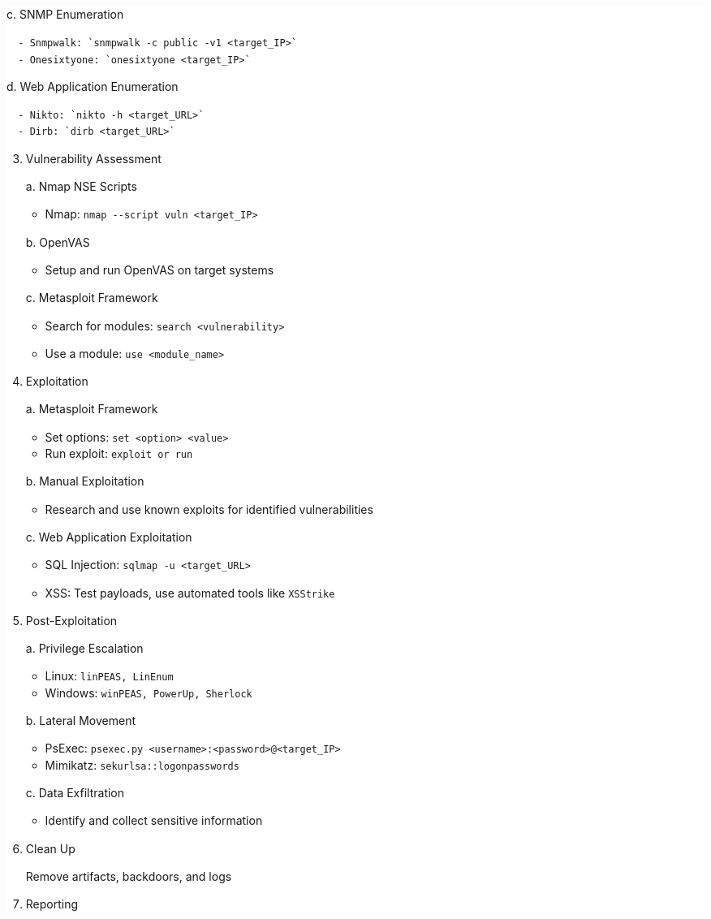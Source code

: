    c. SNMP Enumeration
   
      - Snmpwalk: `snmpwalk -c public -v1 <target_IP>`
      - Onesixtyone: `onesixtyone <target_IP>`
      
   d. Web Application Enumeration
   
      - Nikto: `nikto -h <target_URL>`
      - Dirb: `dirb <target_URL>`

3. Vulnerability Assessment

   a. Nmap NSE Scripts
   
      - Nmap: `nmap --script vuln <target_IP>`
      
   b. OpenVAS
   
      - Setup and run OpenVAS on target systems
      
   c. Metasploit Framework
   
      - Search for modules: `search <vulnerability>`
      
      - Use a module: `use <module_name>`

4. Exploitation

   a. Metasploit Framework
   
      - Set options: `set <option> <value>`
      - Run exploit: `exploit or run`
      
   b. Manual Exploitation
   
      - Research and use known exploits for identified vulnerabilities
      
   c. Web Application Exploitation
   
      - SQL Injection: `sqlmap -u <target_URL>`
      
      - XSS: Test payloads, use automated tools like `XSStrike`

5. Post-Exploitation

   a. Privilege Escalation
   
      - Linux: `linPEAS, LinEnum`
      - Windows: `winPEAS, PowerUp, Sherlock`
      
   b. Lateral Movement
   
      - PsExec: `psexec.py <username>:<password>@<target_IP>`
      - Mimikatz: `sekurlsa::logonpasswords`
      
   c. Data Exfiltration
   
      - Identify and collect sensitive information

6. Clean Up

   Remove artifacts, backdoors, and logs

7. Reporting
